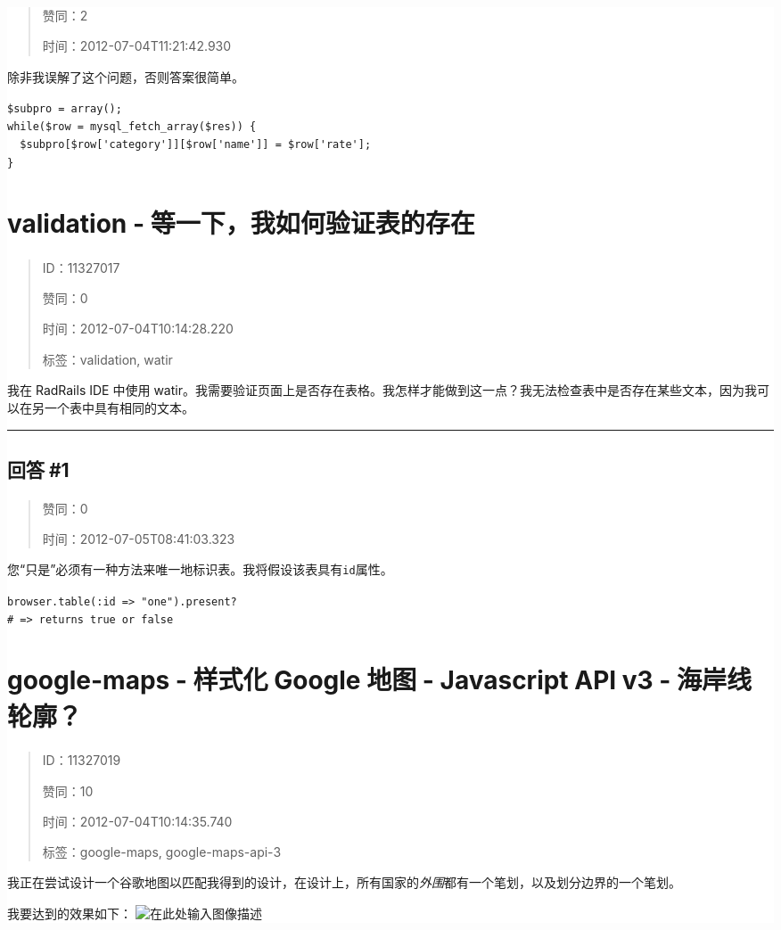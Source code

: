 > 赞同：2
> 
> 时间：2012-07-04T11:21:42.930

除非我误解了这个问题，否则答案很简单。

```
$subpro = array();
while($row = mysql_fetch_array($res)) {
  $subpro[$row['category']][$row['name']] = $row['rate'];
} 
```

# validation - 等一下，我如何验证表的存在

> ID：11327017
> 
> 赞同：0
> 
> 时间：2012-07-04T10:14:28.220
> 
> 标签：validation, watir

我在 RadRails IDE 中使用 watir。我需要验证页面上是否存在表格。我怎样才能做到这一点？我无法检查表中是否存在某些文本，因为我可以在另一个表中具有相同的文本。

* * *

## 回答 #1

> 赞同：0
> 
> 时间：2012-07-05T08:41:03.323

您“只是”必须有一种方法来唯一地标识表。我将假设该表具有`id`属性。

```
browser.table(:id => "one").present?
# => returns true or false 
```

# google-maps - 样式化 Google 地图 - Javascript API v3 - 海岸线轮廓？

> ID：11327019
> 
> 赞同：10
> 
> 时间：2012-07-04T10:14:35.740
> 
> 标签：google-maps, google-maps-api-3

我正在尝试设计一个谷歌地图以匹配我得到的设计，在设计上，所有国家的*外围*都有一个笔划，以及划分边界的一个笔划。

我要达到的效果如下： ![在此处输入图像描述](../Images/3f698bc900d2380d72688dd58b98911e.png)
